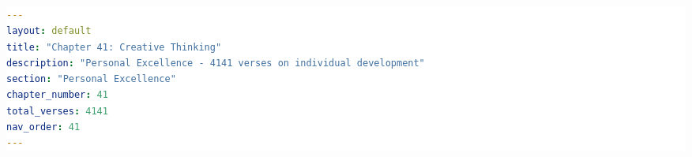 ```yaml
---
layout: default
title: "Chapter 41: Creative Thinking"
description: "Personal Excellence - 4141 verses on individual development"
section: "Personal Excellence"
chapter_number: 41
total_verses: 4141
nav_order: 41
---
```


<meta name="chapter_number" content="41">
<meta name="chapter_title" content="Creative Thinking">
<meta name="section" content="personal">

<style>
/* Advanced Chapter Styling - Bible/Quran Interface */
.chapter-container {
  max-width: 950px;
  margin: 0 auto;
  padding: 25px;
  background: white;
  border-radius: 20px;
  box-shadow: 0 15px 40px rgba(0,0,0,0.12);
  position: relative;
  overflow: hidden;
}

.chapter-container::before {
  content: '';
  position: absolute;
  top: 0;
  left: 0;
  right: 0;
  height: 4px;
  background: linear-gradient(90deg, #667eea 0%, #764ba2 50%, #f093fb 100%);
  z-index: 1;
}

.chapter-header {
  text-align: center;
  background: white;
  color: #2c3e50;
  padding: 40px 30px;
  border-radius: 20px;
  margin: 20px 0 35px 0;
  position: relative;
  overflow: hidden;
  box-shadow: 0 10px 30px rgba(0,0,0,0.1);
  border: 3px solid #667eea;
}
